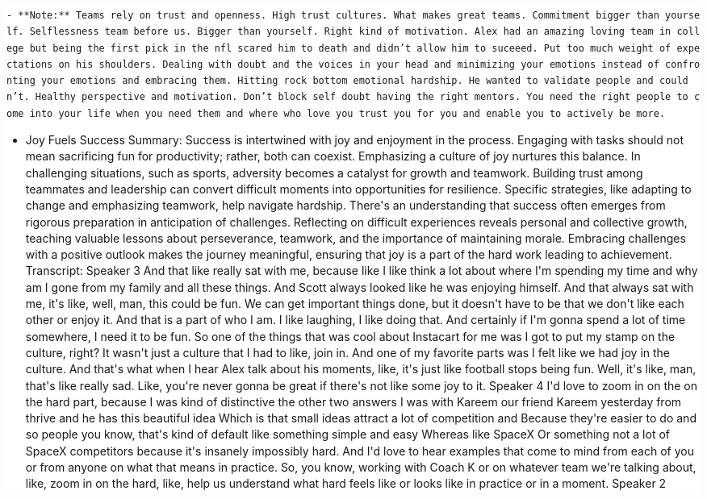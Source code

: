     - **Note:** Teams rely on trust and openness. High trust cultures. What makes great teams. Commitment bigger than yourself. Selflessness team before us. Bigger than yourself. Right kind of motivation. Alex had an amazing loving team in college but being the first pick in the nfl scared him to death and didn’t allow him to suceeed. Put too much weight of expectations on his shoulders. Dealing with doubt and the voices in your head and minimizing your emotions instead of confronting your emotions and embracing them. Hitting rock bottom emotional hardship. He wanted to validate people and couldn’t. Healthy perspective and motivation. Don’t block self doubt having the right mentors. You need the right people to come into your life when you need them and where who love you trust you for you and enable you to actively be more.
- Joy Fuels Success
  Summary:
  Success is intertwined with joy and enjoyment in the process.
  Engaging with tasks should not mean sacrificing fun for productivity; rather, both can coexist. Emphasizing a culture of joy nurtures this balance.
  In challenging situations, such as sports, adversity becomes a catalyst for growth and teamwork.
  Building trust among teammates and leadership can convert difficult moments into opportunities for resilience.
  Specific strategies, like adapting to change and emphasizing teamwork, help navigate hardship. There's an understanding that success often emerges from rigorous preparation in anticipation of challenges. Reflecting on difficult experiences reveals personal and collective growth, teaching valuable lessons about perseverance, teamwork, and the importance of maintaining morale. Embracing challenges with a positive outlook makes the journey meaningful, ensuring that joy is a part of the hard work leading to achievement.
  Transcript:
  Speaker 3
  And that like really sat with me, because like I like think a lot about where I'm spending my time and why am I gone from my family and all these things. And Scott always looked like he was enjoying himself. And that always sat with me, it's like, well, man, this could be fun. We can get important things done, but it doesn't have to be that we don't like each other or enjoy it. And that is a part of who I am. I like laughing, I like doing that. And certainly if I'm gonna spend a lot of time somewhere, I need it to be fun. So one of the things that was cool about Instacart for me was I got to put my stamp on the culture, right? It wasn't just a culture that I had to like, join in. And one of my favorite parts was I felt like we had joy in the culture. And that's what when I hear Alex talk about his moments, like, it's just like football stops being fun. Well, it's like, man, that's like really sad. Like, you're never gonna be great if there's not like some joy to it.
  Speaker 4
  I'd love to zoom in on the on the hard part, because I was kind of distinctive the other two answers I was with Kareem our friend Kareem yesterday from thrive and he has this beautiful idea Which is that small ideas attract a lot of competition and Because they're easier to do and so people you know, that's kind of default like something simple and easy Whereas like SpaceX Or something not a lot of SpaceX competitors because it's insanely impossibly hard. And I'd love to hear examples that come to mind from each of you or from anyone on what that means in practice. So, you know, working with Coach K or on whatever team we're talking about, like, zoom in on the hard, like, help us understand what hard feels like or looks like in practice or in a moment.
  Speaker 2